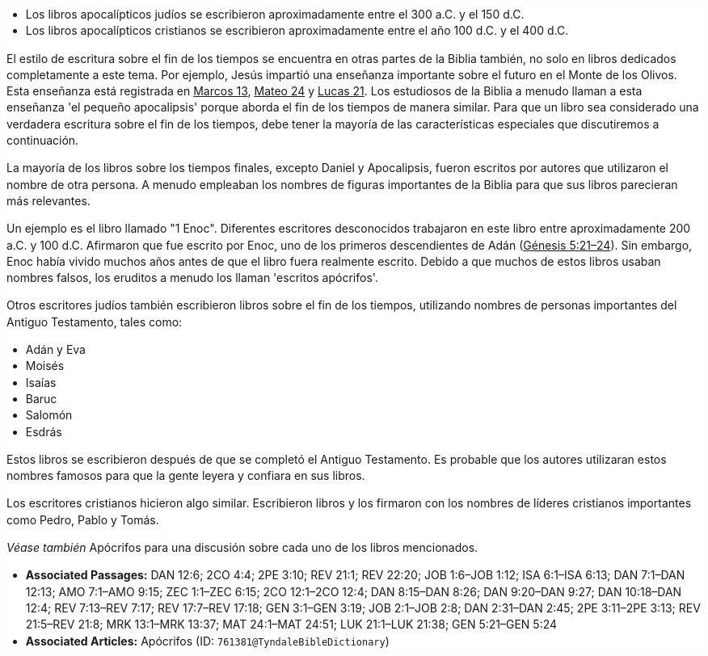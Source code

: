 * Los libros apocalípticos judíos se escribieron aproximadamente entre el 300 a.C. y el 150 d.C.
* Los libros apocalípticos cristianos se escribieron aproximadamente entre el año 100 d.C. y el 400 d.C.

El estilo de escritura sobre el fin de los tiempos se encuentra en otras partes de la Biblia también, no solo en libros dedicados completamente a este tema. Por ejemplo, Jesús impartió una enseñanza importante sobre el futuro en el Monte de los Olivos. Esta enseñanza está registrada en [Marcos 13](https://ref.ly/Mark13:1-Mark13:37), [Mateo 24](https://ref.ly/Matt24:1-Matt24:51) y [Lucas 21](https://ref.ly/Luke21:1-Luke21:38). Los estudiosos de la Biblia a menudo llaman a esta enseñanza 'el pequeño apocalipsis' porque aborda el fin de los tiempos de manera similar. Para que un libro sea considerado una verdadera escritura sobre el fin de los tiempos, debe tener la mayoría de las características especiales que discutiremos a continuación.

La mayoría de los libros sobre los tiempos finales, excepto Daniel y Apocalipsis, fueron escritos por autores que utilizaron el nombre de otra persona. A menudo empleaban los nombres de figuras importantes de la Biblia para que sus libros parecieran más relevantes.

Un ejemplo es el libro llamado "1 Enoc". Diferentes escritores desconocidos trabajaron en este libro entre aproximadamente 200 a.C. y 100 d.C. Afirmaron que fue escrito por Enoc, uno de los primeros descendientes de Adán ([Génesis 5:21–24](https://ref.ly/Gen5:21-Gen5:24)). Sin embargo, Enoc había vivido muchos años antes de que el libro fuera realmente escrito. Debido a que muchos de estos libros usaban nombres falsos, los eruditos a menudo los llaman 'escritos apócrifos'.

Otros escritores judíos también escribieron libros sobre el fin de los tiempos, utilizando nombres de personas importantes del Antiguo Testamento, tales como:

* Adán y Eva
* Moisés
* Isaías
* Baruc
* Salomón
* Esdrás

Estos libros se escribieron después de que se completó el Antiguo Testamento. Es probable que los autores utilizaran estos nombres famosos para que la gente leyera y confiara en sus libros.

Los escritores cristianos hicieron algo similar. Escribieron libros y los firmaron con los nombres de líderes cristianos importantes como Pedro, Pablo y Tomás.

*Véase también* Apócrifos para una discusión sobre cada uno de los libros mencionados.

* **Associated Passages:** DAN 12:6; 2CO 4:4; 2PE 3:10; REV 21:1; REV 22:20; JOB 1:6–JOB 1:12; ISA 6:1–ISA 6:13; DAN 7:1–DAN 12:13; AMO 7:1–AMO 9:15; ZEC 1:1–ZEC 6:15; 2CO 12:1–2CO 12:4; DAN 8:15–DAN 8:26; DAN 9:20–DAN 9:27; DAN 10:18–DAN 12:4; REV 7:13–REV 7:17; REV 17:7–REV 17:18; GEN 3:1–GEN 3:19; JOB 2:1–JOB 2:8; DAN 2:31–DAN 2:45; 2PE 3:11–2PE 3:13; REV 21:5–REV 21:8; MRK 13:1–MRK 13:37; MAT 24:1–MAT 24:51; LUK 21:1–LUK 21:38; GEN 5:21–GEN 5:24
* **Associated Articles:** Apócrifos (ID: `761381@TyndaleBibleDictionary`)

